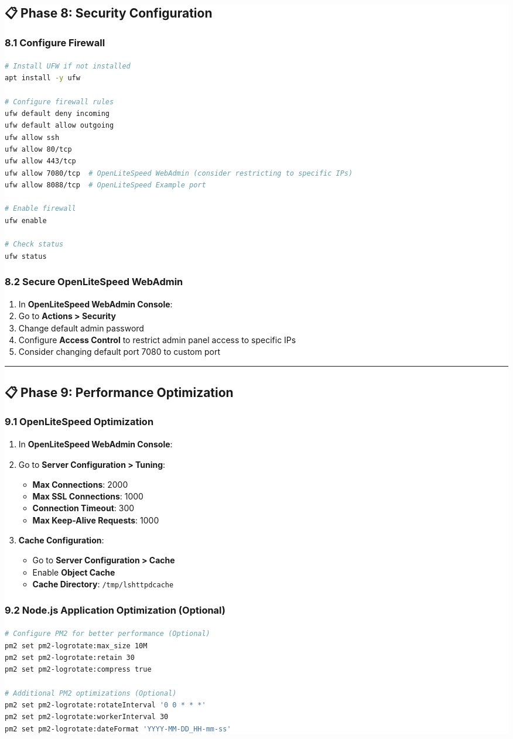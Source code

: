 
## 📋 Phase 8: Security Configuration

### 8.1 Configure Firewall
```bash
# Install UFW if not installed
apt install -y ufw

# Configure firewall rules
ufw default deny incoming
ufw default allow outgoing
ufw allow ssh
ufw allow 80/tcp
ufw allow 443/tcp
ufw allow 7080/tcp  # OpenLiteSpeed WebAdmin (consider restricting to specific IPs)
ufw allow 8088/tcp  # OpenLiteSpeed Example port

# Enable firewall
ufw enable

# Check status
ufw status
```

### 8.2 Secure OpenLiteSpeed WebAdmin
1. In **OpenLiteSpeed WebAdmin Console**:
2. Go to **Actions > Security**
3. Change default admin password
4. Configure **Access Control** to restrict admin panel access to specific IPs
5. Consider changing default port 7080 to custom port

---

## 📋 Phase 9: Performance Optimization

### 9.1 OpenLiteSpeed Optimization
1. In **OpenLiteSpeed WebAdmin Console**:
2. Go to **Server Configuration > Tuning**:
   - **Max Connections**: 2000
   - **Max SSL Connections**: 1000
   - **Connection Timeout**: 300
   - **Max Keep-Alive Requests**: 1000

3. **Cache Configuration**:
   - Go to **Server Configuration > Cache**
   - Enable **Object Cache**
   - **Cache Directory**: `/tmp/lshttpdcache`

### 9.2 Node.js Application Optimization (Optional)
```bash
# Configure PM2 for better performance (Optional)
pm2 set pm2-logrotate:max_size 10M
pm2 set pm2-logrotate:retain 30
pm2 set pm2-logrotate:compress true

# Additional PM2 optimizations (Optional)
pm2 set pm2-logrotate:rotateInterval '0 0 * * *'
pm2 set pm2-logrotate:workerInterval 30
pm2 set pm2-logrotate:dateFormat 'YYYY-MM-DD_HH-mm-ss'
```
